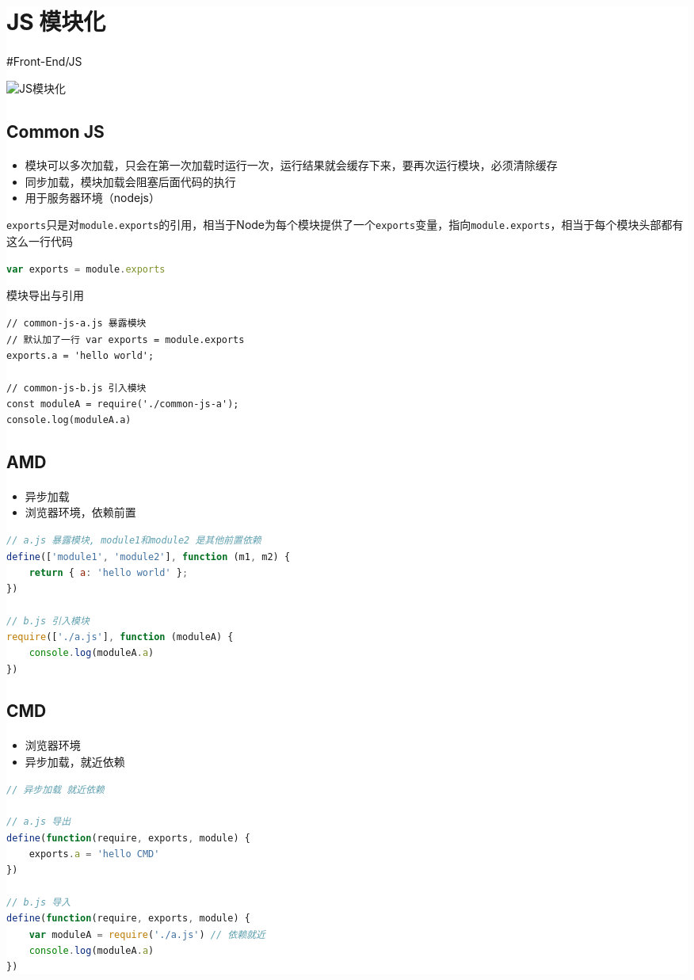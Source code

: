 # JS 模块化
#Front-End/JS

<img width="2031" alt="JS模块化" src="https://user-images.githubusercontent.com/25027560/73161366-55119600-4126-11ea-943a-6e5173ab9c03.png">

## Common JS
* 模块可以多次加载，只会在第一次加载时运行一次，运行结果就会缓存下来，要再次运行模块，必须清除缓存
* 同步加载，模块加载会阻塞后面代码的执行
* 用于服务器环境（nodejs）

`exports`只是对`module.exports`的引用，相当于Node为每个模块提供了一个`exports`变量，指向`module.exports`，相当于每个模块头部都有这么一行代码
```js
var exports = module.exports
```

模块导出与引用
```jso
// common-js-a.js 暴露模块
// 默认加了一行 var exports = module.exports
exports.a = 'hello world';

// common-js-b.js 引入模块
const moduleA = require('./common-js-a');
console.log(moduleA.a)
```

## AMD
* 异步加载
* 浏览器环境，依赖前置
```js
// a.js 暴露模块, module1和module2 是其他前置依赖
define(['module1', 'module2'], function (m1, m2) {
	return { a: 'hello world' };
})

// b.js 引入模块
require(['./a.js'], function (moduleA) {
	console.log(moduleA.a)
})
```

## CMD
* 浏览器环境
* 异步加载，就近依赖
```js
// 异步加载 就近依赖

// a.js 导出
define(function(require, exports, module) {
    exports.a = 'hello CMD'
})

// b.js 导入
define(function(require, exports, module) {
	var moduleA = require('./a.js') // 依赖就近
	console.log(moduleA.a)
})
```
